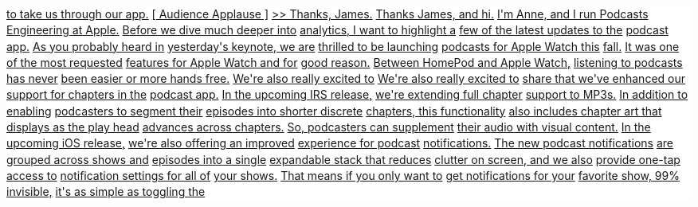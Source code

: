 [to take us through our app.](https://developer.apple.com/videos/wwdc2018/videos/play/wwdc2018/501/?time=616) [[ Audience Applause ]](https://developer.apple.com/videos/wwdc2018/videos/play/wwdc2018/501/?time=619) [&gt;&gt; Thanks, James.](https://developer.apple.com/videos/wwdc2018/videos/play/wwdc2018/501/?time=624) [Thanks James, and hi.](https://developer.apple.com/videos/wwdc2018/videos/play/wwdc2018/501/?time=626) [I'm Anne, and I run Podcasts](https://developer.apple.com/videos/wwdc2018/videos/play/wwdc2018/501/?time=628) [Engineering at Apple.](https://developer.apple.com/videos/wwdc2018/videos/play/wwdc2018/501/?time=630) [Before we dive much deeper into](https://developer.apple.com/videos/wwdc2018/videos/play/wwdc2018/501/?time=631) [analytics, I want to highlight a](https://developer.apple.com/videos/wwdc2018/videos/play/wwdc2018/501/?time=634) [few of the latest updates to the](https://developer.apple.com/videos/wwdc2018/videos/play/wwdc2018/501/?time=635) [podcast app.](https://developer.apple.com/videos/wwdc2018/videos/play/wwdc2018/501/?time=637) [As you probably heard in](https://developer.apple.com/videos/wwdc2018/videos/play/wwdc2018/501/?time=639) [yesterday's keynote, we are](https://developer.apple.com/videos/wwdc2018/videos/play/wwdc2018/501/?time=641) [thrilled to be launching](https://developer.apple.com/videos/wwdc2018/videos/play/wwdc2018/501/?time=642) [podcasts for Apple Watch this](https://developer.apple.com/videos/wwdc2018/videos/play/wwdc2018/501/?time=643) [fall.](https://developer.apple.com/videos/wwdc2018/videos/play/wwdc2018/501/?time=645) [It was one of the most requested](https://developer.apple.com/videos/wwdc2018/videos/play/wwdc2018/501/?time=646) [features for Apple Watch and for](https://developer.apple.com/videos/wwdc2018/videos/play/wwdc2018/501/?time=648) [good reason.](https://developer.apple.com/videos/wwdc2018/videos/play/wwdc2018/501/?time=650) [Between HomePod and Apple Watch,](https://developer.apple.com/videos/wwdc2018/videos/play/wwdc2018/501/?time=652) [listening to podcasts has never](https://developer.apple.com/videos/wwdc2018/videos/play/wwdc2018/501/?time=654) [been easier or more hands free.](https://developer.apple.com/videos/wwdc2018/videos/play/wwdc2018/501/?time=655) [We're also really excited to](https://developer.apple.com/videos/wwdc2018/videos/play/wwdc2018/501/?time=659) [We're also really excited to](https://developer.apple.com/videos/wwdc2018/videos/play/wwdc2018/501/?time=659) [share that we've enhanced our](https://developer.apple.com/videos/wwdc2018/videos/play/wwdc2018/501/?time=661) [support for chapters in the](https://developer.apple.com/videos/wwdc2018/videos/play/wwdc2018/501/?time=662) [podcast app.](https://developer.apple.com/videos/wwdc2018/videos/play/wwdc2018/501/?time=664) [In the upcoming IRS release,](https://developer.apple.com/videos/wwdc2018/videos/play/wwdc2018/501/?time=665) [we're extending full chapter](https://developer.apple.com/videos/wwdc2018/videos/play/wwdc2018/501/?time=667) [support to MP3s.](https://developer.apple.com/videos/wwdc2018/videos/play/wwdc2018/501/?time=669) [In addition to enabling](https://developer.apple.com/videos/wwdc2018/videos/play/wwdc2018/501/?time=672) [podcasters to segment their](https://developer.apple.com/videos/wwdc2018/videos/play/wwdc2018/501/?time=673) [episodes into shorter discrete](https://developer.apple.com/videos/wwdc2018/videos/play/wwdc2018/501/?time=675) [chapters, this functionality](https://developer.apple.com/videos/wwdc2018/videos/play/wwdc2018/501/?time=677) [also includes chapter art that](https://developer.apple.com/videos/wwdc2018/videos/play/wwdc2018/501/?time=679) [displays as the play head](https://developer.apple.com/videos/wwdc2018/videos/play/wwdc2018/501/?time=681) [advances across chapters.](https://developer.apple.com/videos/wwdc2018/videos/play/wwdc2018/501/?time=682) [So, podcasters can supplement](https://developer.apple.com/videos/wwdc2018/videos/play/wwdc2018/501/?time=684) [their audio with visual content.](https://developer.apple.com/videos/wwdc2018/videos/play/wwdc2018/501/?time=686) [In the upcoming iOS release,](https://developer.apple.com/videos/wwdc2018/videos/play/wwdc2018/501/?time=689) [we're also offering an improved](https://developer.apple.com/videos/wwdc2018/videos/play/wwdc2018/501/?time=692) [experience for podcast](https://developer.apple.com/videos/wwdc2018/videos/play/wwdc2018/501/?time=694) [notifications.](https://developer.apple.com/videos/wwdc2018/videos/play/wwdc2018/501/?time=695) [The new podcast notifications](https://developer.apple.com/videos/wwdc2018/videos/play/wwdc2018/501/?time=697) [are grouped across shows and](https://developer.apple.com/videos/wwdc2018/videos/play/wwdc2018/501/?time=698) [episodes into a single](https://developer.apple.com/videos/wwdc2018/videos/play/wwdc2018/501/?time=700) [expandable stack that reduces](https://developer.apple.com/videos/wwdc2018/videos/play/wwdc2018/501/?time=702) [clutter on screen, and we also](https://developer.apple.com/videos/wwdc2018/videos/play/wwdc2018/501/?time=705) [provide one-tap access to](https://developer.apple.com/videos/wwdc2018/videos/play/wwdc2018/501/?time=708) [notification settings for all of](https://developer.apple.com/videos/wwdc2018/videos/play/wwdc2018/501/?time=710) [your shows.](https://developer.apple.com/videos/wwdc2018/videos/play/wwdc2018/501/?time=712) [That means if you only want to](https://developer.apple.com/videos/wwdc2018/videos/play/wwdc2018/501/?time=713) [get notifications for your](https://developer.apple.com/videos/wwdc2018/videos/play/wwdc2018/501/?time=715) [favorite show, 99% invisible,](https://developer.apple.com/videos/wwdc2018/videos/play/wwdc2018/501/?time=716) [it's as simple as toggling the](https://developer.apple.com/videos/wwdc2018/videos/play/wwdc2018/501/?time=718)
